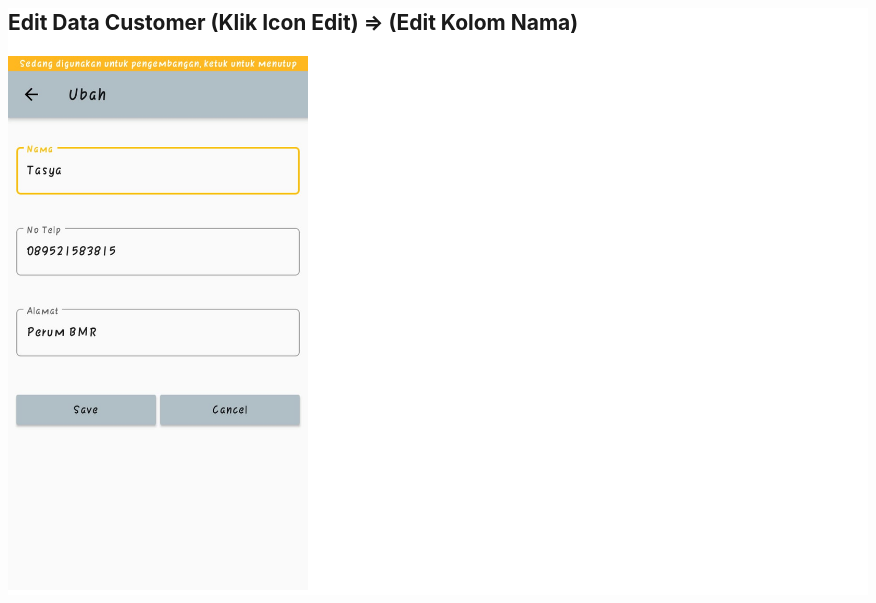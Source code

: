 ## Edit Data Customer (Klik Icon Edit) => (Edit Kolom Nama)
<p float="left">
  <img src="/images/6.jpeg" width="300" />